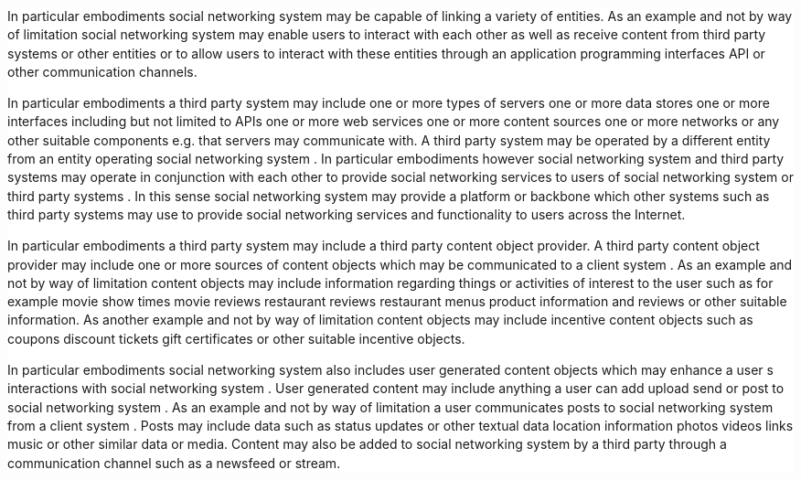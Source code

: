 In particular embodiments social networking system may be capable of linking a variety of entities. As an example and not by way of limitation social networking system may enable users to interact with each other as well as receive content from third party systems or other entities or to allow users to interact with these entities through an application programming interfaces API or other communication channels.

In particular embodiments a third party system may include one or more types of servers one or more data stores one or more interfaces including but not limited to APIs one or more web services one or more content sources one or more networks or any other suitable components e.g. that servers may communicate with. A third party system may be operated by a different entity from an entity operating social networking system . In particular embodiments however social networking system and third party systems may operate in conjunction with each other to provide social networking services to users of social networking system or third party systems . In this sense social networking system may provide a platform or backbone which other systems such as third party systems may use to provide social networking services and functionality to users across the Internet.

In particular embodiments a third party system may include a third party content object provider. A third party content object provider may include one or more sources of content objects which may be communicated to a client system . As an example and not by way of limitation content objects may include information regarding things or activities of interest to the user such as for example movie show times movie reviews restaurant reviews restaurant menus product information and reviews or other suitable information. As another example and not by way of limitation content objects may include incentive content objects such as coupons discount tickets gift certificates or other suitable incentive objects.

In particular embodiments social networking system also includes user generated content objects which may enhance a user s interactions with social networking system . User generated content may include anything a user can add upload send or post to social networking system . As an example and not by way of limitation a user communicates posts to social networking system from a client system . Posts may include data such as status updates or other textual data location information photos videos links music or other similar data or media. Content may also be added to social networking system by a third party through a communication channel such as a newsfeed or stream.
